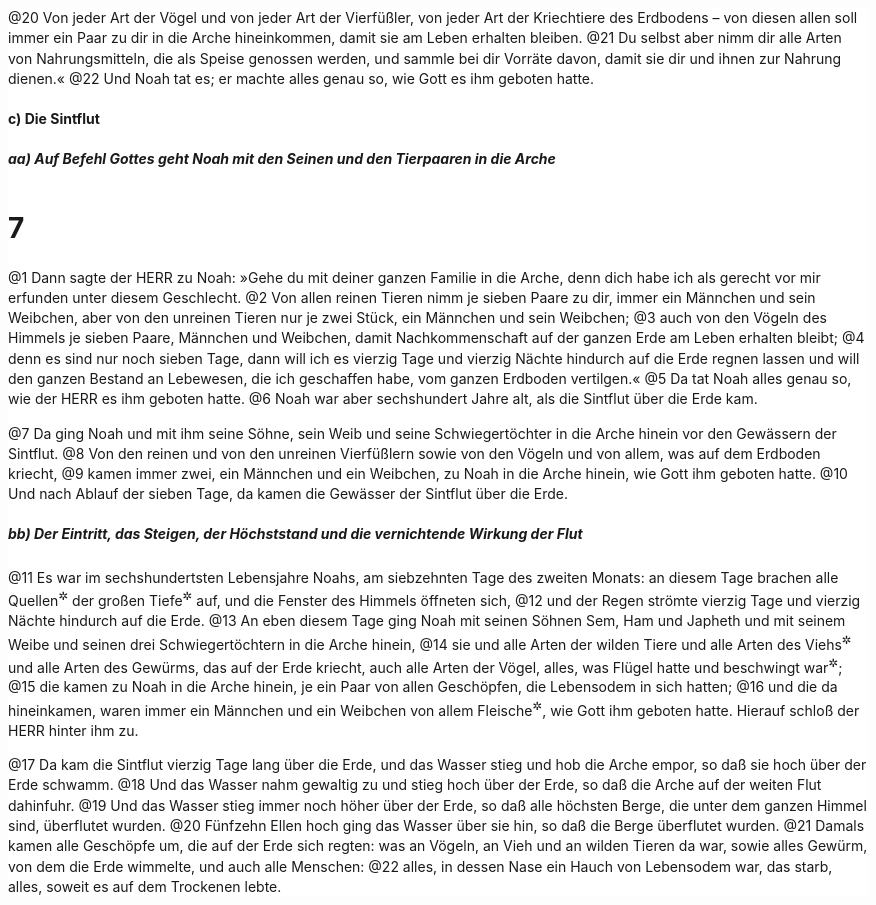 @20 Von jeder Art der Vögel und von jeder Art der Vierfüßler, von jeder Art der Kriechtiere des Erdbodens – von diesen allen soll immer ein Paar zu dir in die Arche hineinkommen, damit sie am Leben erhalten bleiben.
@21 Du selbst aber nimm dir alle Arten von Nahrungsmitteln, die als Speise genossen werden, und sammle bei dir Vorräte davon, damit sie dir und ihnen zur Nahrung dienen.«
@22 Und Noah tat es; er machte alles genau so, wie Gott es ihm geboten hatte.

#### c) Die Sintflut

##### aa) Auf Befehl Gottes geht Noah mit den Seinen und den Tierpaaren in die Arche

# 7
@1 Dann sagte der HERR zu Noah: »Gehe du mit deiner ganzen Familie in die Arche, denn dich habe ich als gerecht vor mir erfunden unter diesem Geschlecht.
@2 Von allen reinen Tieren nimm je sieben Paare zu dir, immer ein Männchen und sein Weibchen, aber von den unreinen Tieren nur je zwei Stück, ein Männchen und sein Weibchen;
@3 auch von den Vögeln des Himmels je sieben Paare, Männchen und Weibchen, damit Nachkommenschaft auf der ganzen Erde am Leben erhalten bleibt;
@4 denn es sind nur noch sieben Tage, dann will ich es vierzig Tage und vierzig Nächte hindurch auf die Erde regnen lassen und will den ganzen Bestand an Lebewesen, die ich geschaffen habe, vom ganzen Erdboden vertilgen.«
@5 Da tat Noah alles genau so, wie der HERR es ihm geboten hatte.
@6 Noah war aber sechshundert Jahre alt, als die Sintflut über die Erde kam.

@7 Da ging Noah und mit ihm seine Söhne, sein Weib und seine Schwiegertöchter in die Arche hinein vor den Gewässern der Sintflut.
@8 Von den reinen und von den unreinen Vierfüßlern sowie von den Vögeln und von allem, was auf dem Erdboden kriecht,
@9 kamen immer zwei, ein Männchen und ein Weibchen, zu Noah in die Arche hinein, wie Gott ihm geboten hatte.
@10 Und nach Ablauf der sieben Tage, da kamen die Gewässer der Sintflut über die Erde.

##### bb) Der Eintritt, das Steigen, der Höchststand und die vernichtende Wirkung der Flut

@11 Es war im sechshundertsten Lebensjahre Noahs, am siebzehnten Tage des zweiten Monats: an diesem Tage brachen alle Quellen<sup title="oder: Brunnen">&#x2732;</sup> der großen Tiefe<sup title="= Urflut">&#x2732;</sup> auf, und die Fenster des Himmels öffneten sich,
@12 und der Regen strömte vierzig Tage und vierzig Nächte hindurch auf die Erde.
@13 An eben diesem Tage ging Noah mit seinen Söhnen Sem, Ham und Japheth und mit seinem Weibe und seinen drei Schwiegertöchtern in die Arche hinein,
@14 sie und alle Arten der wilden Tiere und alle Arten des Viehs<sup title="= der Haustiere">&#x2732;</sup> und alle Arten des Gewürms, das auf der Erde kriecht, auch alle Arten der Vögel, alles, was Flügel hatte und beschwingt war<sup title="= alles Federvieh">&#x2732;</sup>;
@15 die kamen zu Noah in die Arche hinein, je ein Paar von allen Geschöpfen, die Lebensodem in sich hatten;
@16 und die da hineinkamen, waren immer ein Männchen und ein Weibchen von allem Fleische<sup title="= allen Geschöpfen">&#x2732;</sup>, wie Gott ihm geboten hatte. Hierauf schloß der HERR hinter ihm zu.

@17 Da kam die Sintflut vierzig Tage lang über die Erde, und das Wasser stieg und hob die Arche empor, so daß sie hoch über der Erde schwamm.
@18 Und das Wasser nahm gewaltig zu und stieg hoch über der Erde, so daß die Arche auf der weiten Flut dahinfuhr.
@19 Und das Wasser stieg immer noch höher über der Erde, so daß alle höchsten Berge, die unter dem ganzen Himmel sind, überflutet wurden.
@20 Fünfzehn Ellen hoch ging das Wasser über sie hin, so daß die Berge überflutet wurden.
@21 Damals kamen alle Geschöpfe um, die auf der Erde sich regten: was an Vögeln, an Vieh und an wilden Tieren da war, sowie alles Gewürm, von dem die Erde wimmelte, und auch alle Menschen:
@22 alles, in dessen Nase ein Hauch von Lebensodem war, das starb, alles, soweit es auf dem Trockenen lebte.